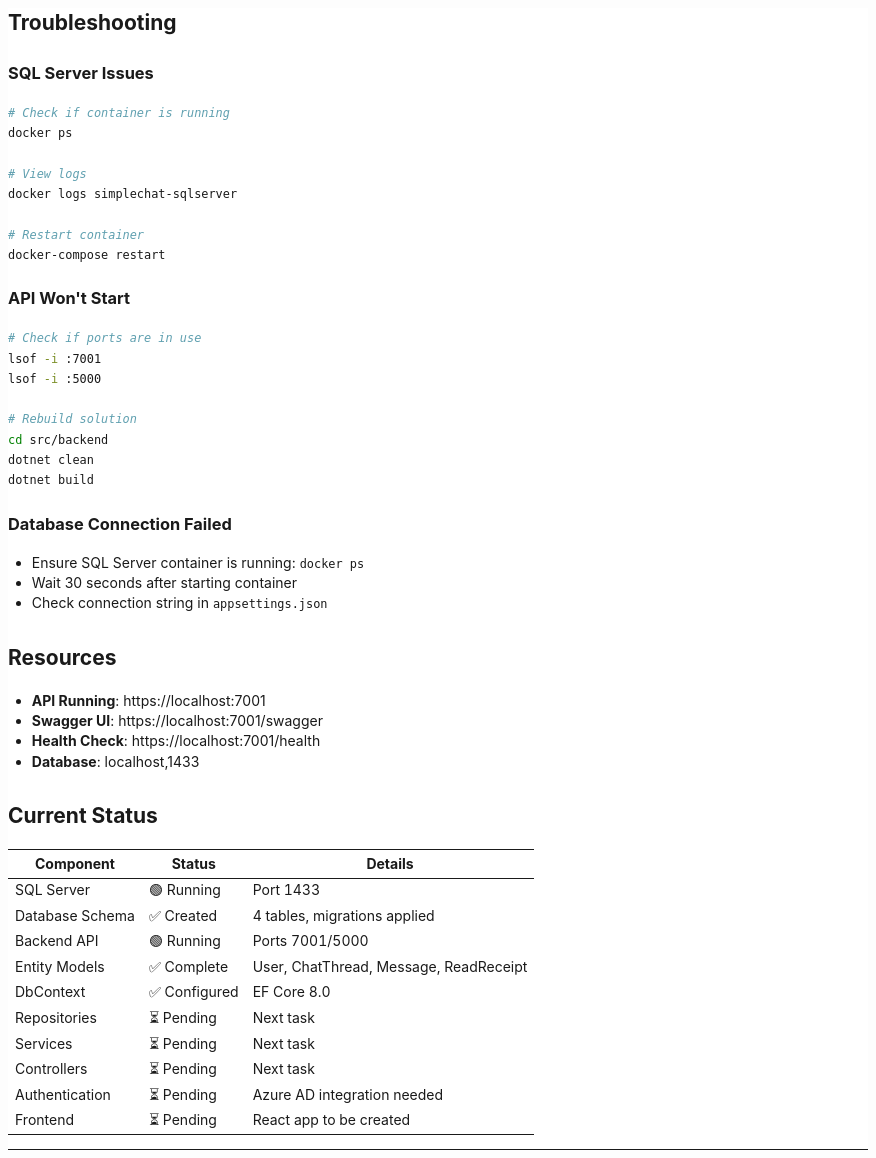 ## Troubleshooting

### SQL Server Issues
```bash
# Check if container is running
docker ps

# View logs
docker logs simplechat-sqlserver

# Restart container
docker-compose restart
```

### API Won't Start
```bash
# Check if ports are in use
lsof -i :7001
lsof -i :5000

# Rebuild solution
cd src/backend
dotnet clean
dotnet build
```

### Database Connection Failed
- Ensure SQL Server container is running: `docker ps`
- Wait 30 seconds after starting container
- Check connection string in `appsettings.json`

## Resources

- **API Running**: https://localhost:7001
- **Swagger UI**: https://localhost:7001/swagger
- **Health Check**: https://localhost:7001/health
- **Database**: localhost,1433

## Current Status

| Component | Status | Details |
|-----------|--------|---------|
| SQL Server | 🟢 Running | Port 1433 |
| Database Schema | ✅ Created | 4 tables, migrations applied |
| Backend API | 🟢 Running | Ports 7001/5000 |
| Entity Models | ✅ Complete | User, ChatThread, Message, ReadReceipt |
| DbContext | ✅ Configured | EF Core 8.0 |
| Repositories | ⏳ Pending | Next task |
| Services | ⏳ Pending | Next task |
| Controllers | ⏳ Pending | Next task |
| Authentication | ⏳ Pending | Azure AD integration needed |
| Frontend | ⏳ Pending | React app to be created |

---